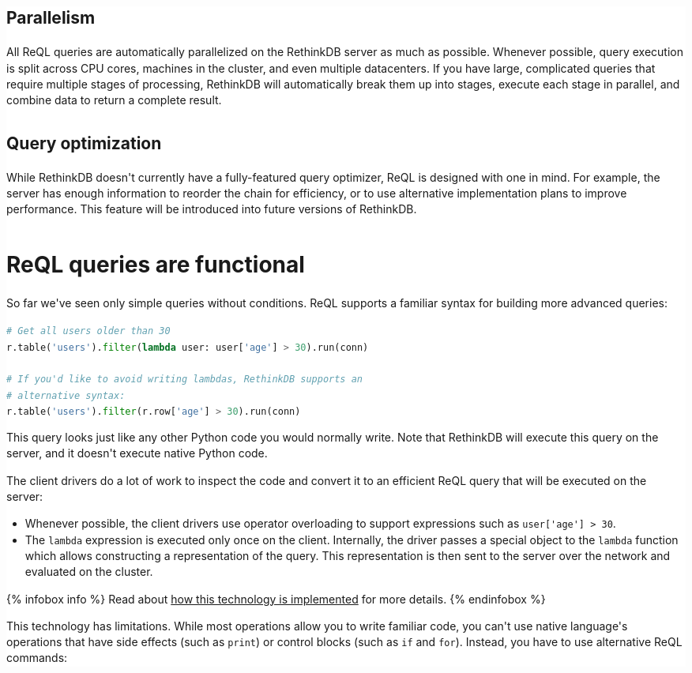 ## Parallelism ##

All ReQL queries are automatically parallelized on the RethinkDB
server as much as possible. Whenever possible, query execution is
split across CPU cores, machines in the cluster, and even multiple
datacenters. If you have large, complicated queries that require
multiple stages of processing, RethinkDB will automatically break them
up into stages, execute each stage in parallel, and combine data to
return a complete result.

## Query optimization ##

While RethinkDB doesn't currently have a fully-featured query
optimizer, ReQL is designed with one in mind. For example, the server
has enough information to reorder the chain for efficiency, or to use
alternative implementation plans to improve performance. This feature
will be introduced into future versions of RethinkDB.

# ReQL queries are functional #

So far we've seen only simple queries without conditions. ReQL
supports a familiar syntax for building more advanced queries:

```python
# Get all users older than 30
r.table('users').filter(lambda user: user['age'] > 30).run(conn)

# If you'd like to avoid writing lambdas, RethinkDB supports an
# alternative syntax:
r.table('users').filter(r.row['age'] > 30).run(conn)
```

This query looks just like any other Python code you would normally
write. Note that RethinkDB will execute this query on the server, and
it doesn't execute native Python code.

The client drivers do a lot of work to inspect the code and convert it
to an efficient ReQL query that will be executed on the server:

* Whenever possible, the client drivers use operator overloading to
  support expressions such as `user['age'] > 30`.
* The `lambda` expression is executed only once on the
  client. Internally, the driver passes a special object to the
  `lambda` function which allows constructing a representation of the
  query. This representation is then sent to the server over the
  network and evaluated on the cluster.

{% infobox info %}
Read about [how this technology is implemented](/blog/lambda-functions/) for more details.
{% endinfobox %}

This technology has limitations. While most operations allow you to
write familiar code, you can't use native language's operations that
have side effects (such as `print`) or control blocks (such as `if`
and `for`). Instead, you have to use alternative ReQL commands:
